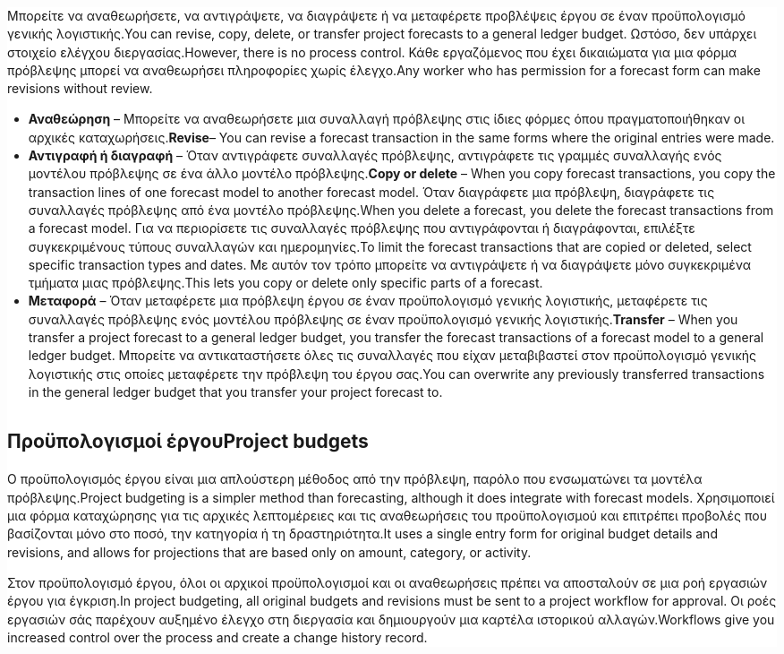 <span data-ttu-id="e01ac-168">Μπορείτε να αναθεωρήσετε, να αντιγράψετε, να διαγράψετε ή να μεταφέρετε προβλέψεις έργου σε έναν προϋπολογισμό γενικής λογιστικής.</span><span class="sxs-lookup"><span data-stu-id="e01ac-168">You can revise, copy, delete, or transfer project forecasts to a general ledger budget.</span></span> <span data-ttu-id="e01ac-169">Ωστόσο, δεν υπάρχει στοιχείο ελέγχου διεργασίας.</span><span class="sxs-lookup"><span data-stu-id="e01ac-169">However, there is no process control.</span></span> <span data-ttu-id="e01ac-170">Κάθε εργαζόμενος που έχει δικαιώματα για μια φόρμα πρόβλεψης μπορεί να αναθεωρήσει πληροφορίες χωρίς έλεγχο.</span><span class="sxs-lookup"><span data-stu-id="e01ac-170">Any worker who has permission for a forecast form can make revisions without review.</span></span>

-   <span data-ttu-id="e01ac-171">**Αναθεώρηση** – Μπορείτε να αναθεωρήσετε μια συναλλαγή πρόβλεψης στις ίδιες φόρμες όπου πραγματοποιήθηκαν οι αρχικές καταχωρήσεις.</span><span class="sxs-lookup"><span data-stu-id="e01ac-171">**Revise**– You can revise a forecast transaction in the same forms where the original entries were made.</span></span>
-   <span data-ttu-id="e01ac-172">**Αντιγραφή ή διαγραφή** – Όταν αντιγράφετε συναλλαγές πρόβλεψης, αντιγράφετε τις γραμμές συναλλαγής ενός μοντέλου πρόβλεψης σε ένα άλλο μοντέλο πρόβλεψης.</span><span class="sxs-lookup"><span data-stu-id="e01ac-172">**Copy or delete** – When you copy forecast transactions, you copy the transaction lines of one forecast model to another forecast model.</span></span> <span data-ttu-id="e01ac-173">Όταν διαγράφετε μια πρόβλεψη, διαγράφετε τις συναλλαγές πρόβλεψης από ένα μοντέλο πρόβλεψης.</span><span class="sxs-lookup"><span data-stu-id="e01ac-173">When you delete a forecast, you delete the forecast transactions from a forecast model.</span></span> <span data-ttu-id="e01ac-174">Για να περιορίσετε τις συναλλαγές πρόβλεψης που αντιγράφονται ή διαγράφονται, επιλέξτε συγκεκριμένους τύπους συναλλαγών και ημερομηνίες.</span><span class="sxs-lookup"><span data-stu-id="e01ac-174">To limit the forecast transactions that are copied or deleted, select specific transaction types and dates.</span></span> <span data-ttu-id="e01ac-175">Με αυτόν τον τρόπο μπορείτε να αντιγράψετε ή να διαγράψετε μόνο συγκεκριμένα τμήματα μιας πρόβλεψης.</span><span class="sxs-lookup"><span data-stu-id="e01ac-175">This lets you copy or delete only specific parts of a forecast.</span></span>
-   <span data-ttu-id="e01ac-176">**Μεταφορά** – Όταν μεταφέρετε μια πρόβλεψη έργου σε έναν προϋπολογισμό γενικής λογιστικής, μεταφέρετε τις συναλλαγές πρόβλεψης ενός μοντέλου πρόβλεψης σε έναν προϋπολογισμό γενικής λογιστικής.</span><span class="sxs-lookup"><span data-stu-id="e01ac-176">**Transfer** – When you transfer a project forecast to a general ledger budget, you transfer the forecast transactions of a forecast model to a general ledger budget.</span></span> <span data-ttu-id="e01ac-177">Μπορείτε να αντικαταστήσετε όλες τις συναλλαγές που είχαν μεταβιβαστεί στον προϋπολογισμό γενικής λογιστικής στις οποίες μεταφέρετε την πρόβλεψη του έργου σας.</span><span class="sxs-lookup"><span data-stu-id="e01ac-177">You can overwrite any previously transferred transactions in the general ledger budget that you transfer your project forecast to.</span></span>

## <a name="project-budgets"></a><span data-ttu-id="e01ac-178">Προϋπολογισμοί έργου</span><span class="sxs-lookup"><span data-stu-id="e01ac-178">Project budgets</span></span>
<span data-ttu-id="e01ac-179">Ο προϋπολογισμός έργου είναι μια απλούστερη μέθοδος από την πρόβλεψη, παρόλο που ενσωματώνει τα μοντέλα πρόβλεψης.</span><span class="sxs-lookup"><span data-stu-id="e01ac-179">Project budgeting is a simpler method than forecasting, although it does integrate with forecast models.</span></span> <span data-ttu-id="e01ac-180">Χρησιμοποιεί μια φόρμα καταχώρησης για τις αρχικές λεπτομέρειες και τις αναθεωρήσεις του προϋπολογισμού και επιτρέπει προβολές που βασίζονται μόνο στο ποσό, την κατηγορία ή τη δραστηριότητα.</span><span class="sxs-lookup"><span data-stu-id="e01ac-180">It uses a single entry form for original budget details and revisions, and allows for projections that are based only on amount, category, or activity.</span></span> 

<span data-ttu-id="e01ac-181">Στον προϋπολογισμό έργου, όλοι οι αρχικοί προϋπολογισμοί και οι αναθεωρήσεις πρέπει να αποσταλούν σε μια ροή εργασιών έργου για έγκριση.</span><span class="sxs-lookup"><span data-stu-id="e01ac-181">In project budgeting, all original budgets and revisions must be sent to a project workflow for approval.</span></span> <span data-ttu-id="e01ac-182">Οι ροές εργασιών σάς παρέχουν αυξημένο έλεγχο στη διεργασία και δημιουργούν μια καρτέλα ιστορικού αλλαγών.</span><span class="sxs-lookup"><span data-stu-id="e01ac-182">Workflows give you increased control over the process and create a change history record.</span></span> 
